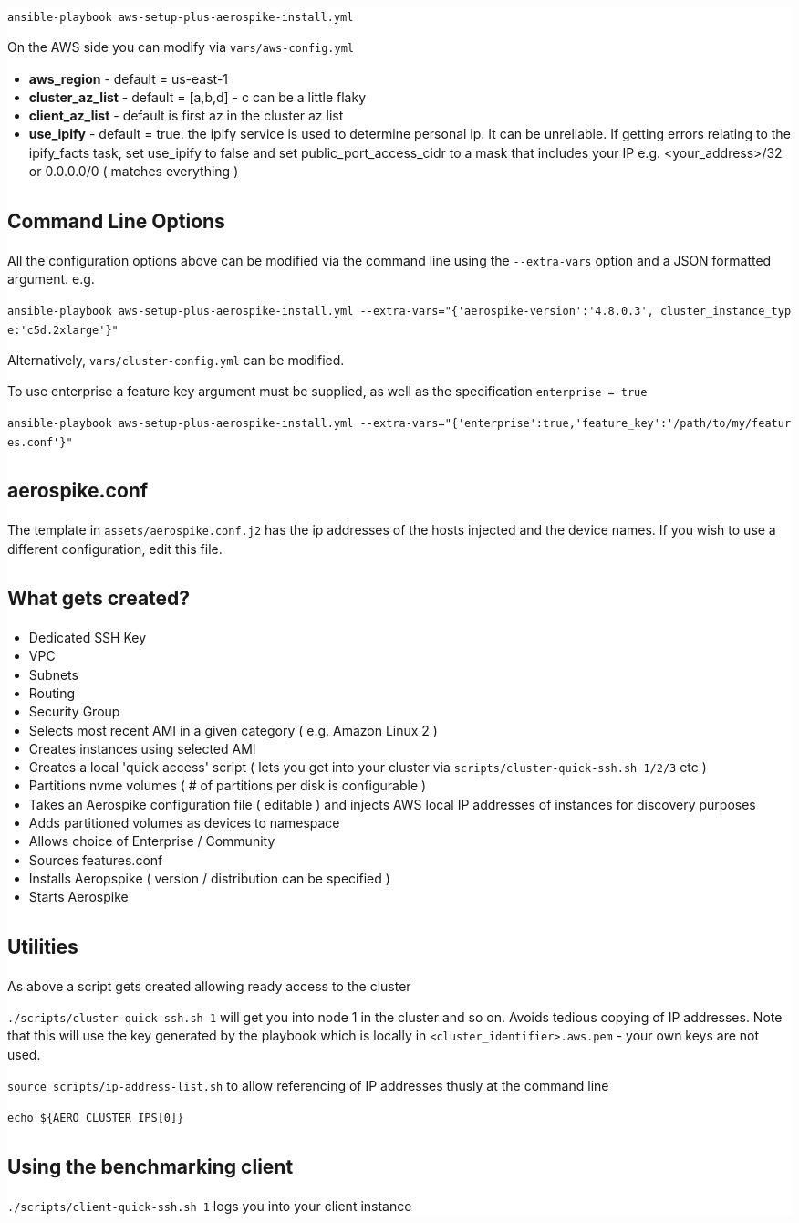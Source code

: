 ```ansible-playbook aws-setup-plus-aerospike-install.yml```

On the AWS side you can modify via ```vars/aws-config.yml```

- **aws_region** - default = us-east-1
- **cluster_az_list** - default = [a,b,d] - c can be a little flaky
- **client_az_list** - default is first az in the cluster az list
- **use_ipify** - default = true. the ipify service is used to determine personal ip. It can be unreliable. If getting errors relating to the ipify_facts task, set use_ipify to false and set public_port_access_cidr to a mask that includes your IP e.g. \<your_address\>/32 or 0.0.0.0/0 ( matches everything )

## Command Line Options

All the configuration options above can be modified via the command line using the ```--extra-vars``` option and a JSON formatted argument. e.g.

```ansible-playbook aws-setup-plus-aerospike-install.yml --extra-vars="{'aerospike-version':'4.8.0.3', cluster_instance_type:'c5d.2xlarge'}"```

Alternatively, ```vars/cluster-config.yml``` can be modified.

To use enterprise a feature key argument must be supplied, as well as the specification ```enterprise = true```

```ansible-playbook aws-setup-plus-aerospike-install.yml --extra-vars="{'enterprise':true,'feature_key':'/path/to/my/features.conf'}"```

## aerospike.conf

The template in ```assets/aerospike.conf.j2``` has the ip addresses of the hosts injected and the device names. If you wish to use a different configuration, edit this file.

## What gets created? 

- Dedicated SSH Key
- VPC
- Subnets
- Routing
- Security Group
- Selects most recent AMI in a given category ( e.g. Amazon Linux 2 )
- Creates instances using selected AMI
- Creates a local 'quick access' script ( lets you get into your cluster via ```scripts/cluster-quick-ssh.sh 1/2/3``` etc )
- Partitions nvme volumes ( # of partitions per disk is configurable )
- Takes an Aerospike configuration file ( editable ) and injects AWS local IP addresses of instances for discovery purposes
- Adds partitioned volumes as devices to namespace
- Allows choice of Enterprise / Community
- Sources features.conf
- Installs Aeropspike ( version / distribution can be specified )
- Starts Aerospike

## Utilities

As above a script gets created allowing ready access to the cluster

```./scripts/cluster-quick-ssh.sh 1``` will get you into node 1 in the cluster and so on. Avoids tedious copying of IP addresses. Note that this will use the key generated by the playbook which is locally in ```<cluster_identifier>.aws.pem``` - your own keys are not used.

```source scripts/ip-address-list.sh``` to allow referencing of IP addresses thusly at the command line

```echo ${AERO_CLUSTER_IPS[0]}```

## Using the benchmarking client

```./scripts/client-quick-ssh.sh 1``` logs you into your client instance

```